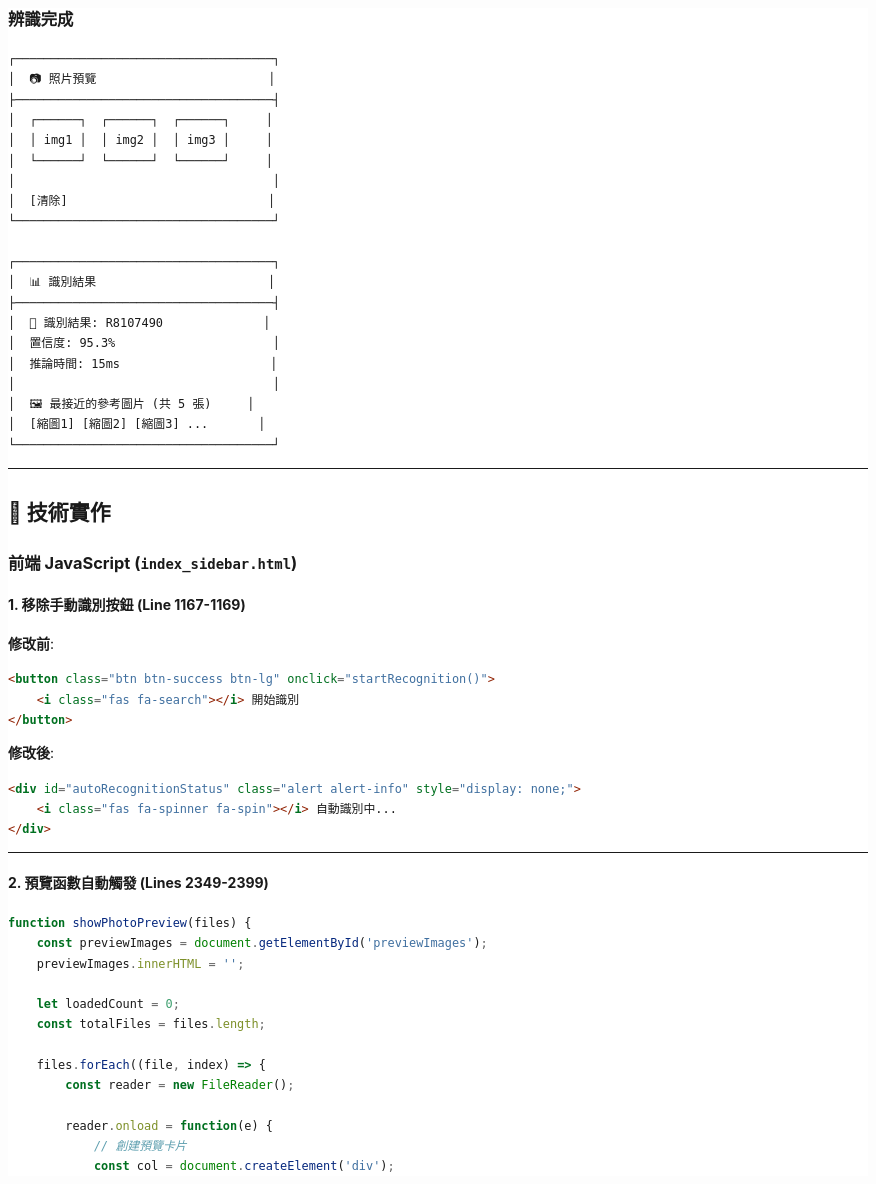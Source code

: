 
### **辨識完成**

```
┌────────────────────────────────────┐
│  📷 照片預覽                        │
├────────────────────────────────────┤
│  ┌──────┐  ┌──────┐  ┌──────┐     │
│  │ img1 │  │ img2 │  │ img3 │     │
│  └──────┘  └──────┘  └──────┘     │
│                                    │
│  [清除]                            │
└────────────────────────────────────┘

┌────────────────────────────────────┐
│  📊 識別結果                        │
├────────────────────────────────────┤
│  🎯 識別結果: R8107490              │
│  置信度: 95.3%                      │
│  推論時間: 15ms                     │
│                                    │
│  🖼️ 最接近的參考圖片 (共 5 張)     │
│  [縮圖1] [縮圖2] [縮圖3] ...       │
└────────────────────────────────────┘
```

---

## 🔧 技術實作

### **前端 JavaScript** (`index_sidebar.html`)

#### 1. **移除手動識別按鈕** (Line 1167-1169)

**修改前**:
```html
<button class="btn btn-success btn-lg" onclick="startRecognition()">
    <i class="fas fa-search"></i> 開始識別
</button>
```

**修改後**:
```html
<div id="autoRecognitionStatus" class="alert alert-info" style="display: none;">
    <i class="fas fa-spinner fa-spin"></i> 自動識別中...
</div>
```

---

#### 2. **預覽函數自動觸發** (Lines 2349-2399)

```javascript
function showPhotoPreview(files) {
    const previewImages = document.getElementById('previewImages');
    previewImages.innerHTML = '';

    let loadedCount = 0;
    const totalFiles = files.length;

    files.forEach((file, index) => {
        const reader = new FileReader();

        reader.onload = function(e) {
            // 創建預覽卡片
            const col = document.createElement('div');
```